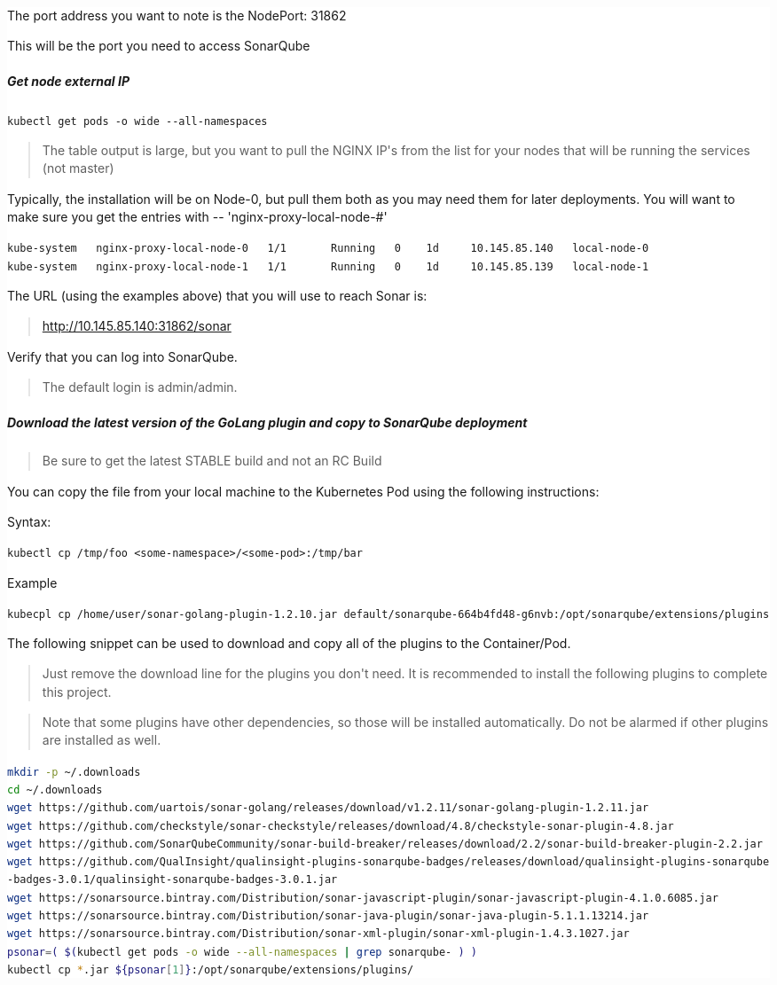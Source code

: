 The port address you want to note is the NodePort: 31862

This will be the port you need to access SonarQube
##### Get node external IP
```
kubectl get pods -o wide --all-namespaces
```
>The table output is large, but you want to pull the NGINX IP's from the list for your nodes that will be running the services (not master)

Typically, the installation will be on Node-0, but pull them both as you may need them for later deployments. You will want to make sure you get the entries with -- 'nginx-proxy-local-node-#'

```
kube-system   nginx-proxy-local-node-0   1/1       Running   0    1d     10.145.85.140   local-node-0
kube-system   nginx-proxy-local-node-1   1/1       Running   0    1d     10.145.85.139   local-node-1
```
The URL (using the examples above) that you will use to reach Sonar is:

> http://10.145.85.140:31862/sonar

Verify that you can log into SonarQube.

> The default login is admin/admin.

##### Download the latest version of the GoLang plugin and copy to SonarQube deployment

> Be sure to get the latest STABLE build and not an RC Build

You can copy the file from your local machine to the Kubernetes Pod using the following instructions:

Syntax:
```
kubectl cp /tmp/foo <some-namespace>/<some-pod>:/tmp/bar
```
Example
```
kubecpl cp /home/user/sonar-golang-plugin-1.2.10.jar default/sonarqube-664b4fd48-g6nvb:/opt/sonarqube/extensions/plugins
```

The following snippet can be used to download and copy all of the plugins to the Container/Pod.

> Just remove the download line for the plugins you don't need. It is recommended to install the following plugins to complete this project.

> Note that some plugins have other dependencies, so those will be installed automatically. Do not be alarmed if other plugins are installed as well.

```bash
mkdir -p ~/.downloads
cd ~/.downloads
wget https://github.com/uartois/sonar-golang/releases/download/v1.2.11/sonar-golang-plugin-1.2.11.jar
wget https://github.com/checkstyle/sonar-checkstyle/releases/download/4.8/checkstyle-sonar-plugin-4.8.jar
wget https://github.com/SonarQubeCommunity/sonar-build-breaker/releases/download/2.2/sonar-build-breaker-plugin-2.2.jar
wget https://github.com/QualInsight/qualinsight-plugins-sonarqube-badges/releases/download/qualinsight-plugins-sonarqube-badges-3.0.1/qualinsight-sonarqube-badges-3.0.1.jar
wget https://sonarsource.bintray.com/Distribution/sonar-javascript-plugin/sonar-javascript-plugin-4.1.0.6085.jar
wget https://sonarsource.bintray.com/Distribution/sonar-java-plugin/sonar-java-plugin-5.1.1.13214.jar
wget https://sonarsource.bintray.com/Distribution/sonar-xml-plugin/sonar-xml-plugin-1.4.3.1027.jar
psonar=( $(kubectl get pods -o wide --all-namespaces | grep sonarqube- ) )
kubectl cp *.jar ${psonar[1]}:/opt/sonarqube/extensions/plugins/
```